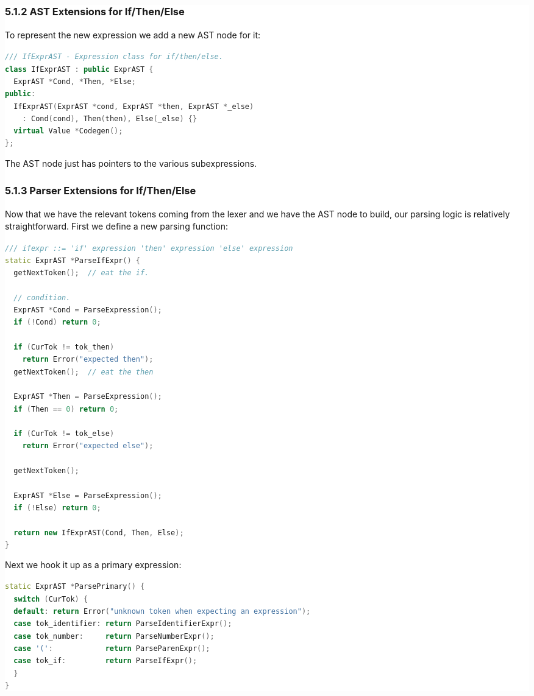 
### 5.1.2 AST Extensions for If/Then/Else

To represent the new expression we add a new AST node for it:

```c++
/// IfExprAST - Expression class for if/then/else.
class IfExprAST : public ExprAST {
  ExprAST *Cond, *Then, *Else;
public:
  IfExprAST(ExprAST *cond, ExprAST *then, ExprAST *_else)
    : Cond(cond), Then(then), Else(_else) {}
  virtual Value *Codegen();
};
```

The AST node just has pointers to the various subexpressions.


### 5.1.3 Parser Extensions for If/Then/Else

Now that we have the relevant tokens coming from the lexer and we have the AST node to build, our parsing logic is relatively straightforward. First we define a new parsing function:

```c++
/// ifexpr ::= 'if' expression 'then' expression 'else' expression
static ExprAST *ParseIfExpr() {
  getNextToken();  // eat the if.

  // condition.
  ExprAST *Cond = ParseExpression();
  if (!Cond) return 0;

  if (CurTok != tok_then)
    return Error("expected then");
  getNextToken();  // eat the then

  ExprAST *Then = ParseExpression();
  if (Then == 0) return 0;

  if (CurTok != tok_else)
    return Error("expected else");

  getNextToken();

  ExprAST *Else = ParseExpression();
  if (!Else) return 0;

  return new IfExprAST(Cond, Then, Else);
}
```

Next we hook it up as a primary expression:

```c++
static ExprAST *ParsePrimary() {
  switch (CurTok) {
  default: return Error("unknown token when expecting an expression");
  case tok_identifier: return ParseIdentifierExpr();
  case tok_number:     return ParseNumberExpr();
  case '(':            return ParseParenExpr();
  case tok_if:         return ParseIfExpr();
  }
}
```
